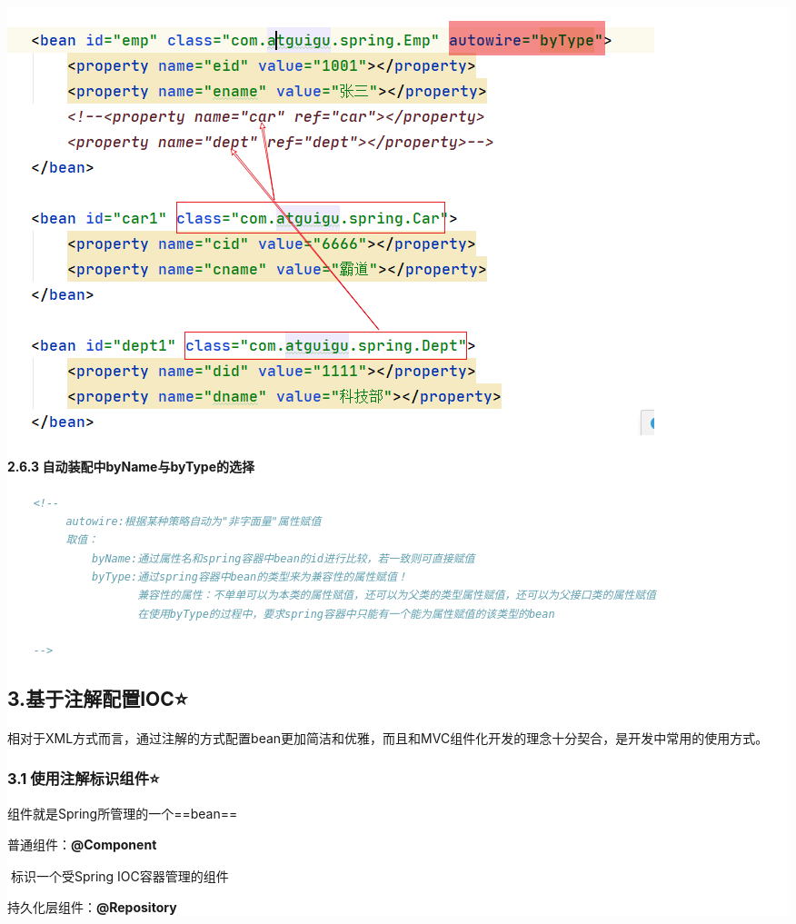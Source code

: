 ![](Spring框架.assets/Snipaste_2021-10-17_13-00-06.png)

#### 2.6.3 自动装配中byName与byType的选择

~~~xml
    <!--
         autowire:根据某种策略自动为"非字面量"属性赋值
         取值：
             byName:通过属性名和spring容器中bean的id进行比较，若一致则可直接赋值
             byType:通过spring容器中bean的类型来为兼容性的属性赋值！
                    兼容性的属性：不单单可以为本类的属性赋值，还可以为父类的类型属性赋值，还可以为父接口类的属性赋值
                    在使用byType的过程中，要求spring容器中只能有一个能为属性赋值的该类型的bean

    -->
~~~

## 3.基于注解配置IOC⭐

相对于XML方式而言，通过注解的方式配置bean更加简洁和优雅，而且和MVC组件化开发的理念十分契合，是开发中常用的使用方式。

### 3.1 使用注解标识组件⭐

组件就是Spring所管理的一个==bean==

普通组件：**@Component**

​         标识一个受Spring IOC容器管理的组件

持久化层组件：**@Repository**
